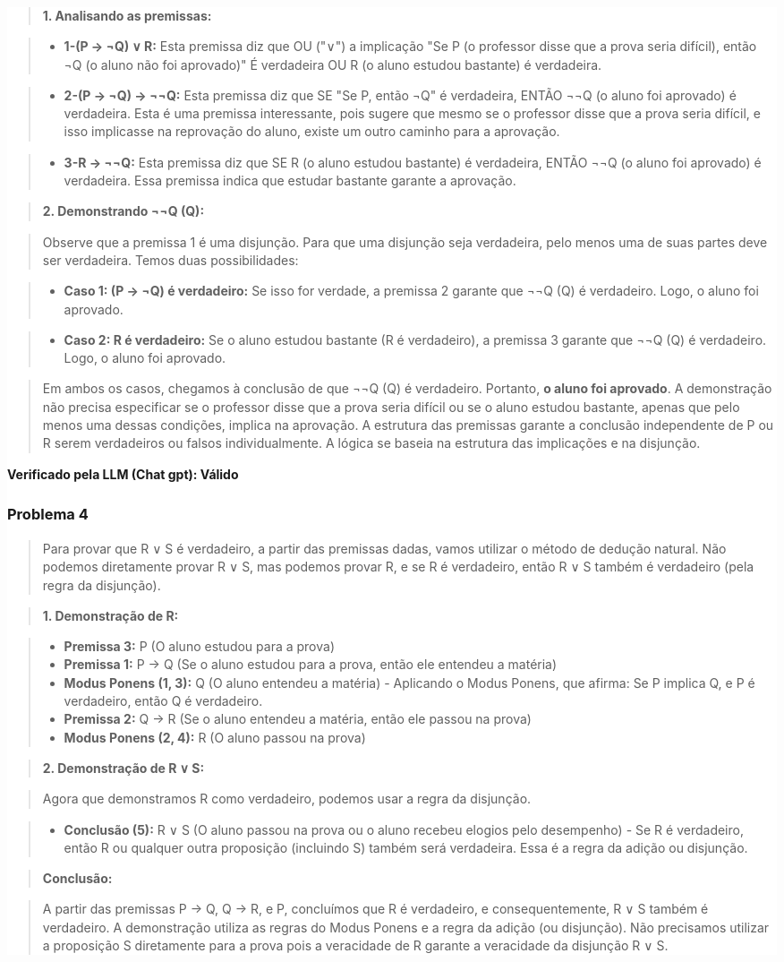 > **1. Analisando as premissas:**

> * **1-(P → ¬Q) ∨ R:**  Esta premissa diz que OU ("∨") a implicação "Se P (o professor disse que a prova seria difícil), então ¬Q (o aluno não foi aprovado)" É verdadeira OU R (o aluno estudou bastante) é verdadeira.

> * **2-(P → ¬Q) → ¬¬Q:** Esta premissa diz que SE "Se P, então ¬Q" é verdadeira, ENTÃO ¬¬Q (o aluno foi aprovado) é verdadeira.  Esta é uma premissa interessante, pois sugere que mesmo se o professor disse que a prova seria difícil, e isso implicasse na reprovação do aluno, existe um outro caminho para a aprovação.     

> * **3-R → ¬¬Q:** Esta premissa diz que SE R (o aluno estudou bastante) é verdadeira, ENTÃO ¬¬Q (o aluno foi aprovado) é verdadeira.  Essa premissa indica que estudar bastante garante a aprovação.

> **2.  Demonstrando ¬¬Q (Q):**

> Observe que a premissa 1 é uma disjunção. Para que uma disjunção seja verdadeira, pelo menos uma de suas partes deve ser verdadeira. Temos duas possibilidades:

> * **Caso 1: (P → ¬Q) é verdadeiro:**  Se isso for verdade, a premissa 2 garante que ¬¬Q (Q) é verdadeiro.  Logo, o aluno foi aprovado.

> * **Caso 2: R é verdadeiro:** Se o aluno estudou bastante (R é verdadeiro), a premissa 3 garante que ¬¬Q (Q) é verdadeiro.  Logo, o aluno foi aprovado.        

> Em ambos os casos, chegamos à conclusão de que ¬¬Q (Q) é verdadeiro.  Portanto, **o aluno foi aprovado**. A demonstração não precisa especificar se o professor disse que a prova seria difícil ou se o aluno estudou bastante, apenas que pelo menos uma dessas condições,  implica na aprovação.  A estrutura das premissas garante a conclusão independente de P ou R serem verdadeiros ou falsos individualmente.  A lógica se baseia na estrutura das implicações e na disjunção.

**Verificado pela LLM (Chat gpt): Válido**

### Problema 4
> Para provar que R ∨ S é verdadeiro, a partir das premissas dadas, vamos utilizar o método de dedução natural.  Não podemos diretamente provar R ∨ S, mas podemos provar R, e  se R é verdadeiro, então R ∨ S também é verdadeiro (pela regra da disjunção).

> **1. Demonstração de R:**

> * **Premissa 3:** P (O aluno estudou para a prova)
> * **Premissa 1:** P → Q (Se o aluno estudou para a prova, então ele entendeu a matéria)
> * **Modus Ponens (1, 3):** Q (O aluno entendeu a matéria) -  Aplicando o Modus Ponens, que afirma: Se P implica Q, e P é verdadeiro, então Q é verdadeiro.     
> * **Premissa 2:** Q → R (Se o aluno entendeu a matéria, então ele passou na prova)
> * **Modus Ponens (2, 4):** R (O aluno passou na prova)

> **2. Demonstração de R ∨ S:**

> Agora que demonstramos R como verdadeiro, podemos usar a regra da disjunção.

> * **Conclusão (5):** R ∨ S (O aluno passou na prova ou o aluno recebeu elogios pelo desempenho) - Se R é verdadeiro, então R ou qualquer outra proposição (incluindo S) também será verdadeira. Essa é a regra da adição ou disjunção.

> **Conclusão:**

> A partir das premissas P → Q, Q → R, e P,  concluímos que R é verdadeiro, e consequentemente, R ∨ S também é verdadeiro.  A demonstração utiliza as regras do Modus Ponens e a regra da adição (ou disjunção).  Não precisamos utilizar a proposição S diretamente para a prova pois a veracidade de R garante a veracidade da disjunção R ∨ S.
